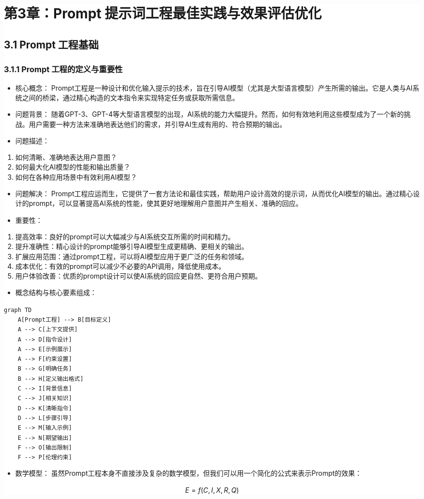 # 第3章：Prompt 提示词工程最佳实践与效果评估优化

## 3.1 Prompt 工程基础

### 3.1.1 Prompt 工程的定义与重要性

* 核心概念：
  Prompt工程是一种设计和优化输入提示的技术，旨在引导AI模型（尤其是大型语言模型）产生所需的输出。它是人类与AI系统之间的桥梁，通过精心构造的文本指令来实现特定任务或获取所需信息。

* 问题背景：
  随着GPT-3、GPT-4等大型语言模型的出现，AI系统的能力大幅提升。然而，如何有效地利用这些模型成为了一个新的挑战。用户需要一种方法来准确地表达他们的需求，并引导AI生成有用的、符合预期的输出。

* 问题描述：
1. 如何清晰、准确地表达用户意图？
2. 如何最大化AI模型的性能和输出质量？
3. 如何在各种应用场景中有效利用AI模型？

* 问题解决：
  Prompt工程应运而生，它提供了一套方法论和最佳实践，帮助用户设计高效的提示词，从而优化AI模型的输出。通过精心设计的prompt，可以显著提高AI系统的性能，使其更好地理解用户意图并产生相关、准确的回应。

* 重要性：
1. 提高效率：良好的prompt可以大幅减少与AI系统交互所需的时间和精力。
2. 提升准确性：精心设计的prompt能够引导AI模型生成更精确、更相关的输出。
3. 扩展应用范围：通过prompt工程，可以将AI模型应用于更广泛的任务和领域。
4. 成本优化：有效的prompt可以减少不必要的API调用，降低使用成本。
5. 用户体验改善：优质的prompt设计可以使AI系统的回应更自然、更符合用户预期。

* 概念结构与核心要素组成：

```mermaid
graph TD
    A[Prompt工程] --> B[目标定义]
    A --> C[上下文提供]
    A --> D[指令设计]
    A --> E[示例展示]
    A --> F[约束设置]
    B --> G[明确任务]
    B --> H[定义输出格式]
    C --> I[背景信息]
    C --> J[相关知识]
    D --> K[清晰指令]
    D --> L[步骤引导]
    E --> M[输入示例]
    E --> N[期望输出]
    F --> O[输出限制]
    F --> P[伦理约束]
```

* 数学模型：
  虽然Prompt工程本身不直接涉及复杂的数学模型，但我们可以用一个简化的公式来表示Prompt的效果：

$$E = f(C, I, X, R, Q)$$
